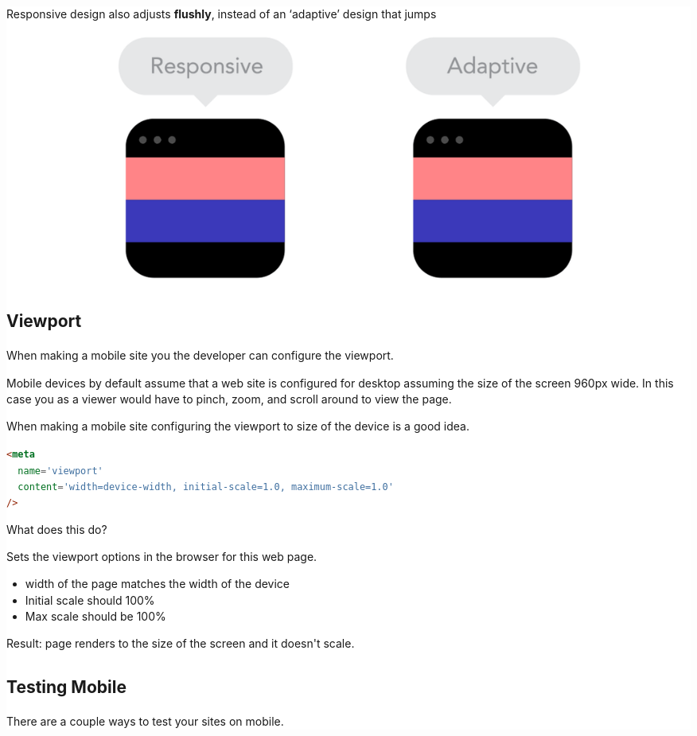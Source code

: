 Responsive design also adjusts **flushly**, instead of an ‘adaptive’ design that jumps

![response vs adaptive gif](./images/responsive3.gif)



## Viewport 

When making a mobile site you the developer can configure the viewport. 

Mobile devices by default assume that a web site is configured for desktop assuming the size of the screen 960px wide. In this case you as a viewer would have to pinch, zoom, and scroll around to view the page. 



When making a mobile site configuring the viewport to size of the device is a good idea. 

```html
<meta 
  name='viewport' 
  content='width=device-width, initial-scale=1.0, maximum-scale=1.0' 
/>
```

What does this do? 



Sets the viewport options in the browser for this web page. 

- width of the page matches the width of the device
- Initial scale should 100%
- Max scale should be 100%

Result: page renders to the size of the screen and it doesn't scale. 



## Testing Mobile 

There are a couple ways to test your sites on mobile. 
